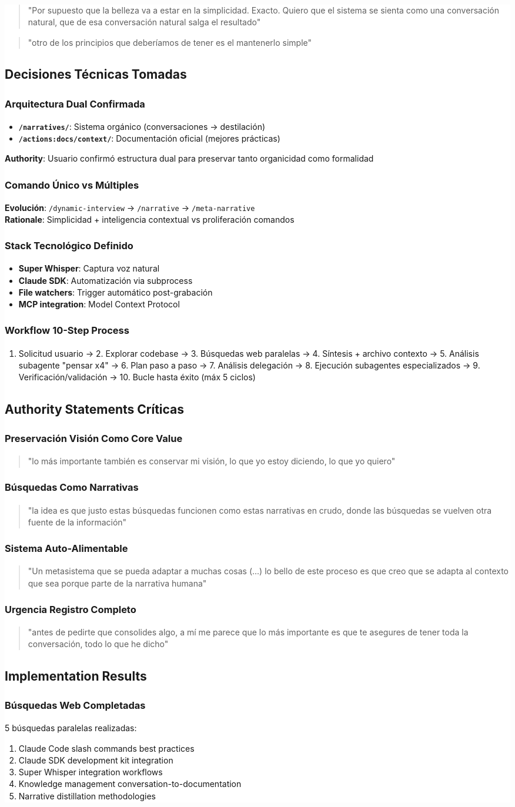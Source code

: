 > "Por supuesto que la belleza va a estar en la simplicidad. Exacto. Quiero que el sistema se sienta como una conversación natural, que de esa conversación natural salga el resultado"

> "otro de los principios que deberíamos de tener es el mantenerlo simple"

## Decisiones Técnicas Tomadas

### Arquitectura Dual Confirmada
- **`/narratives/`**: Sistema orgánico (conversaciones → destilación)  
- **`/actions:docs/context/`**: Documentación oficial (mejores prácticas)

**Authority**: Usuario confirmó estructura dual para preservar tanto organicidad como formalidad

### Comando Único vs Múltiples
**Evolución**: `/dynamic-interview` → `/narrative` → `/meta-narrative`  
**Rationale**: Simplicidad + inteligencia contextual vs proliferación comandos

### Stack Tecnológico Definido
- **Super Whisper**: Captura voz natural
- **Claude SDK**: Automatización via subprocess  
- **File watchers**: Trigger automático post-grabación
- **MCP integration**: Model Context Protocol

### Workflow 10-Step Process
1. Solicitud usuario → 2. Explorar codebase → 3. Búsquedas web paralelas → 4. Síntesis + archivo contexto → 5. Análisis subagente "pensar x4" → 6. Plan paso a paso → 7. Análisis delegación → 8. Ejecución subagentes especializados → 9. Verificación/validación → 10. Bucle hasta éxito (máx 5 ciclos)

## Authority Statements Críticas

### Preservación Visión Como Core Value
> "lo más importante también es conservar mi visión, lo que yo estoy diciendo, lo que yo quiero"

### Búsquedas Como Narrativas
> "la idea es que justo estas búsquedas funcionen como estas narrativas en crudo, donde las búsquedas se vuelven otra fuente de la información"

### Sistema Auto-Alimentable  
> "Un metasistema que se pueda adaptar a muchas cosas (...) lo bello de este proceso es que creo que se adapta al contexto que sea porque parte de la narrativa humana"

### Urgencia Registro Completo
> "antes de pedirte que consolides algo, a mí me parece que lo más importante es que te asegures de tener toda la conversación, todo lo que he dicho"

## Implementation Results

### Búsquedas Web Completadas
5 búsquedas paralelas realizadas:
1. Claude Code slash commands best practices  
2. Claude SDK development kit integration
3. Super Whisper integration workflows
4. Knowledge management conversation-to-documentation
5. Narrative distillation methodologies
